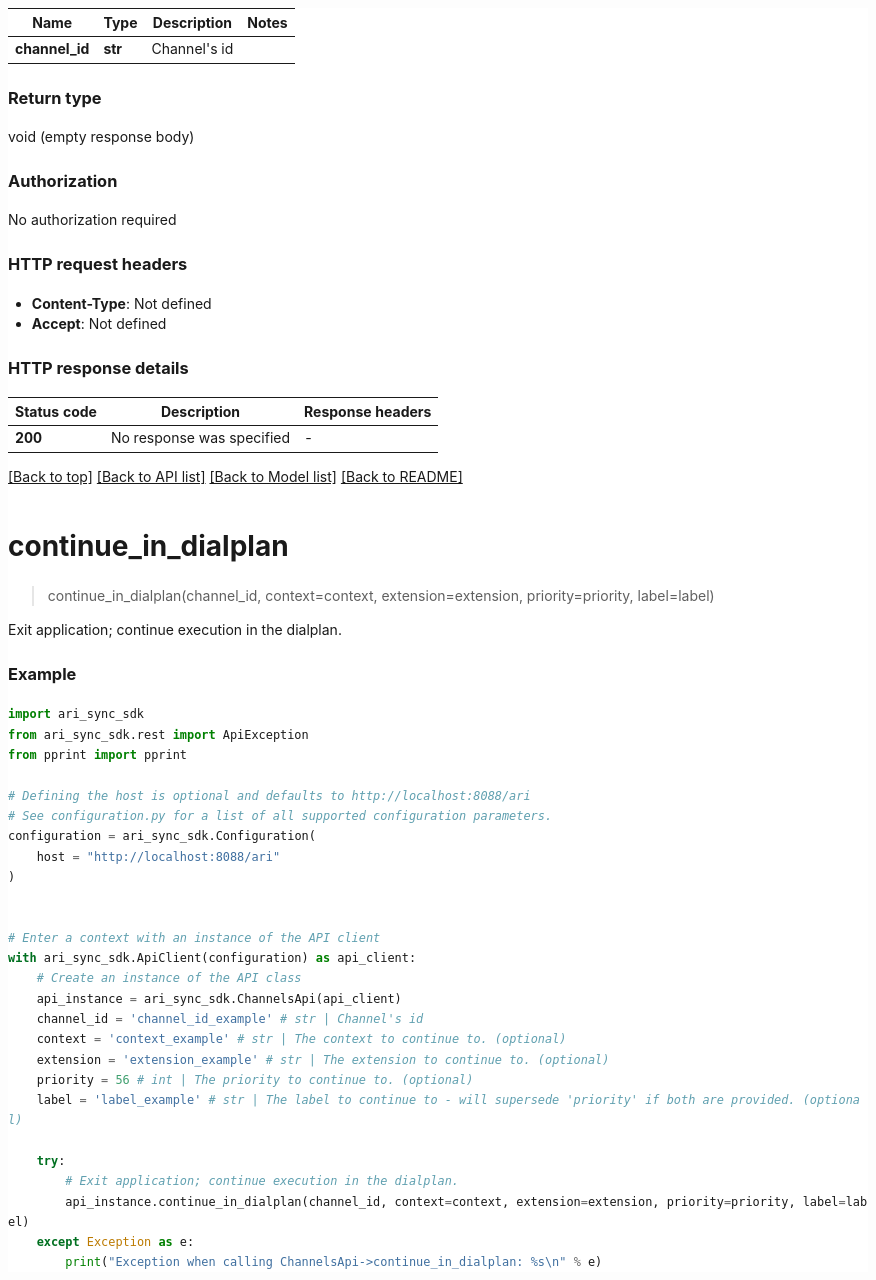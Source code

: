 
Name | Type | Description  | Notes
------------- | ------------- | ------------- | -------------
 **channel_id** | **str**| Channel&#39;s id | 

### Return type

void (empty response body)

### Authorization

No authorization required

### HTTP request headers

 - **Content-Type**: Not defined
 - **Accept**: Not defined

### HTTP response details

| Status code | Description | Response headers |
|-------------|-------------|------------------|
**200** | No response was specified |  -  |

[[Back to top]](#) [[Back to API list]](../README.md#documentation-for-api-endpoints) [[Back to Model list]](../README.md#documentation-for-models) [[Back to README]](../README.md)

# **continue_in_dialplan**
> continue_in_dialplan(channel_id, context=context, extension=extension, priority=priority, label=label)

Exit application; continue execution in the dialplan.

### Example


```python
import ari_sync_sdk
from ari_sync_sdk.rest import ApiException
from pprint import pprint

# Defining the host is optional and defaults to http://localhost:8088/ari
# See configuration.py for a list of all supported configuration parameters.
configuration = ari_sync_sdk.Configuration(
    host = "http://localhost:8088/ari"
)


# Enter a context with an instance of the API client
with ari_sync_sdk.ApiClient(configuration) as api_client:
    # Create an instance of the API class
    api_instance = ari_sync_sdk.ChannelsApi(api_client)
    channel_id = 'channel_id_example' # str | Channel's id
    context = 'context_example' # str | The context to continue to. (optional)
    extension = 'extension_example' # str | The extension to continue to. (optional)
    priority = 56 # int | The priority to continue to. (optional)
    label = 'label_example' # str | The label to continue to - will supersede 'priority' if both are provided. (optional)

    try:
        # Exit application; continue execution in the dialplan.
        api_instance.continue_in_dialplan(channel_id, context=context, extension=extension, priority=priority, label=label)
    except Exception as e:
        print("Exception when calling ChannelsApi->continue_in_dialplan: %s\n" % e)
```